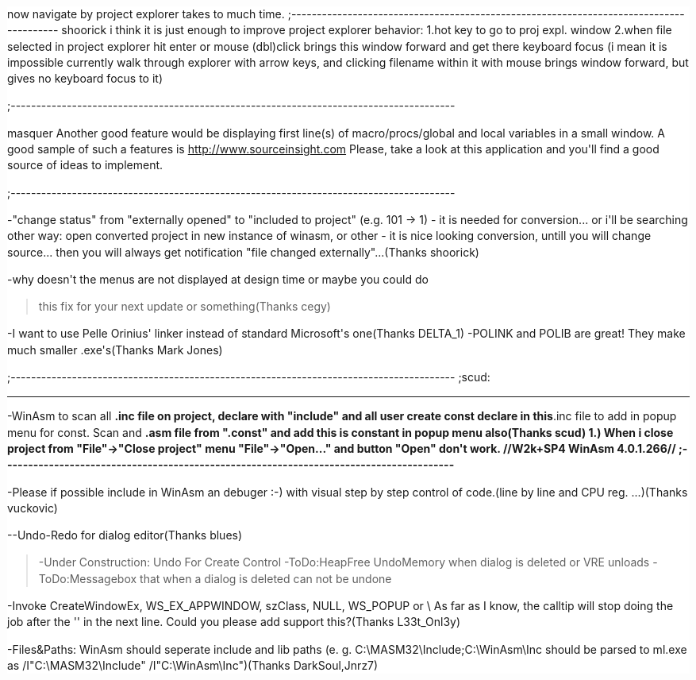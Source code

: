 
now navigate by project explorer takes to much time.
;---------------------------------------------------------------------------------------
shoorick
i think it is just enough to improve project explorer behavior:
1.hot key to go to proj expl. window
2.when file selected in project explorer hit enter or mouse (dbl)click brings this window forward and get there keyboard focus (i mean it is impossible currently walk through explorer with arrow keys, and clicking filename within it with mouse brings window forward, but gives no keyboard focus to it)

;---------------------------------------------------------------------------------------

masquer
Another good feature would be displaying first line(s) of macro/procs/global and local variables in a small window.
A good sample of such a features is http://www.sourceinsight.com Please, take a look at this application and you'll find a good source of ideas to implement.

;---------------------------------------------------------------------------------------

-"change status" from "externally opened" to "included to project" (e.g. 101 -> 1) - it is needed for conversion... or i'll be searching other way: open converted project in new instance of winasm, or other - it is nice looking conversion, untill you will change source... then you will always get notification "file changed externally"...(Thanks shoorick)

-why doesn't the menus are not displayed at design time or maybe you could do
> this fix for your next update or something(Thanks cegy)

-I want to use Pelle Orinius' linker instead of standard Microsoft's one(Thanks DELTA\_1)
-POLINK and POLIB are great! They make much smaller .exe's(Thanks Mark Jones)

;---------------------------------------------------------------------------------------
;scud:

---

-WinAsm to scan all **.inc file on project, declare with "include" and all user create const declare in this**.inc file to add in popup menu for const. Scan and **.asm file from ".const" and add this is constant in popup menu also(Thanks scud)
1.) When i close project from "File"->"Close project" menu "File"->"Open..." and button "Open" don't work. //W2k+SP4 WinAsm 4.0.1.266//
;---------------------------------------------------------------------------------------**

-Please if possible include in WinAsm an debuger :-) with visual step by step control of code.(line by line and CPU reg. ...)(Thanks vuckovic)

--Undo-Redo for dialog editor(Thanks blues)
> -Under Construction: Undo For Create Control
> -ToDo:HeapFree UndoMemory when dialog is deleted or VRE unloads
> -ToDo:Messagebox that when a dialog is deleted can not be undone

-Invoke CreateWindowEx, WS\_EX\_APPWINDOW, szClass, NULL, WS\_POPUP or \ As far as I know, the calltip will stop doing the job after the '\' in the next line. Could you please add support this?(Thanks L33t\_Onl3y)


-Files&Paths: WinAsm should seperate include and lib paths (e. g. C:\MASM32\Include;C:\WinAsm\Inc should be parsed to ml.exe as /I"C:\MASM32\Include" /I"C:\WinAsm\Inc")(Thanks DarkSoul,Jnrz7)
